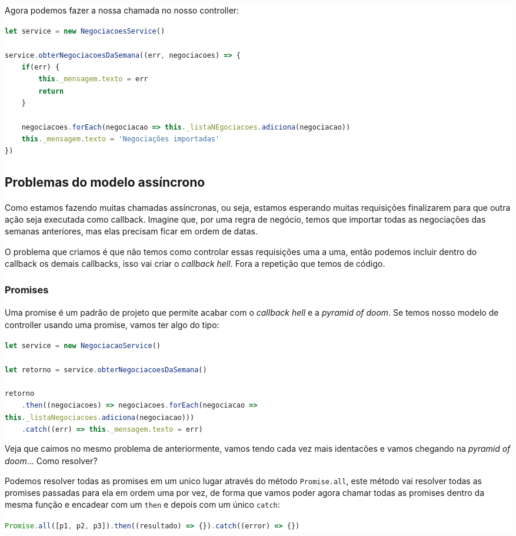 Agora podemos fazer a nossa chamada no nosso controller:

```js
let service = new NegociacoesService()

service.obterNegociacoesDaSemana((err, negociacoes) => {
    if(err) {
        this._mensagem.texto = err
        return
    }
    
    negociacoes.forEach(negociacao => this._listaNEgociacoes.adiciona(negociacao))
    this._mensagem.texto = 'Negociações importadas'
})
```

## Problemas do modelo assíncrono

Como estamos fazendo muitas chamadas assíncronas, ou seja, estamos esperando muitas requisições
finalizarem para que outra ação seja executada como callback. Imagine que, por uma regra de negócio,
temos que importar todas as negociações das semanas anteriores, mas elas precisam ficar em ordem de
datas.

O problema que criamos é que não temos como controlar essas requisições uma a uma, então podemos
incluir dentro do callback os demais callbacks, isso vai criar o _callback hell_. Fora a repetição
que temos de código.

### Promises

Uma promise é um padrão de projeto que permite acabar com o _callback hell_ e a _pyramid of doom_.
Se temos nosso modelo de controller usando uma promise, vamos ter algo do tipo:

```js
let service = new NegociacaoService()

let retorno = service.obterNegociacoesDaSemana()

retorno
    .then((negociacoes) => negociacoes.forEach(negociacao =>
this._listaNegociacoes.adiciona(negociacao)))
    .catch((err) => this._mensagem.texto = err)
```

Veja que caímos no mesmo problema de anteriormente, vamos tendo cada vez mais identacões e vamos
chegando na _pyramid of doom_... Como resolver?

Podemos resolver todas as promises em um unico lugar através do método `Promise.all`, este método
vai resolver todas as promises passadas para ela em ordem uma por vez, de forma que vamos poder
agora chamar todas as promises dentro da mesma função e encadear com um `then` e depois com um único
`catch`:

```js
Promise.all([p1, p2, p3]).then((resultado) => {}).catch((error) => {})
```
